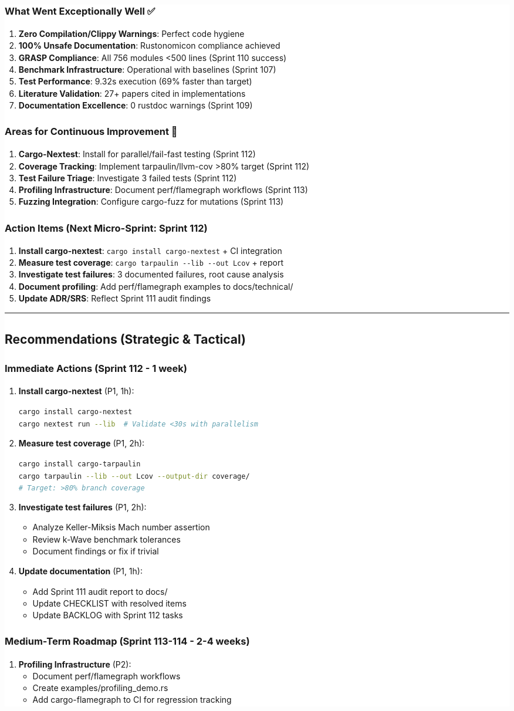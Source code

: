### What Went Exceptionally Well ✅
1. **Zero Compilation/Clippy Warnings**: Perfect code hygiene
2. **100% Unsafe Documentation**: Rustonomicon compliance achieved
3. **GRASP Compliance**: All 756 modules <500 lines (Sprint 110 success)
4. **Benchmark Infrastructure**: Operational with baselines (Sprint 107)
5. **Test Performance**: 9.32s execution (69% faster than target)
6. **Literature Validation**: 27+ papers cited in implementations
7. **Documentation Excellence**: 0 rustdoc warnings (Sprint 109)

### Areas for Continuous Improvement 🔄
1. **Cargo-Nextest**: Install for parallel/fail-fast testing (Sprint 112)
2. **Coverage Tracking**: Implement tarpaulin/llvm-cov >80% target (Sprint 112)
3. **Test Failure Triage**: Investigate 3 failed tests (Sprint 112)
4. **Profiling Infrastructure**: Document perf/flamegraph workflows (Sprint 113)
5. **Fuzzing Integration**: Configure cargo-fuzz for mutations (Sprint 113)

### Action Items (Next Micro-Sprint: Sprint 112)
1. **Install cargo-nextest**: `cargo install cargo-nextest` + CI integration
2. **Measure test coverage**: `cargo tarpaulin --lib --out Lcov` + report
3. **Investigate test failures**: 3 documented failures, root cause analysis
4. **Document profiling**: Add perf/flamegraph examples to docs/technical/
5. **Update ADR/SRS**: Reflect Sprint 111 audit findings

---

## Recommendations (Strategic & Tactical)

### Immediate Actions (Sprint 112 - 1 week)
1. **Install cargo-nextest** (P1, 1h):
   ```bash
   cargo install cargo-nextest
   cargo nextest run --lib  # Validate <30s with parallelism
   ```

2. **Measure test coverage** (P1, 2h):
   ```bash
   cargo install cargo-tarpaulin
   cargo tarpaulin --lib --out Lcov --output-dir coverage/
   # Target: >80% branch coverage
   ```

3. **Investigate test failures** (P1, 2h):
   - Analyze Keller-Miksis Mach number assertion
   - Review k-Wave benchmark tolerances
   - Document findings or fix if trivial

4. **Update documentation** (P1, 1h):
   - Add Sprint 111 audit report to docs/
   - Update CHECKLIST with resolved items
   - Update BACKLOG with Sprint 112 tasks

### Medium-Term Roadmap (Sprint 113-114 - 2-4 weeks)
1. **Profiling Infrastructure** (P2):
   - Document perf/flamegraph workflows
   - Create examples/profiling_demo.rs
   - Add cargo-flamegraph to CI for regression tracking
